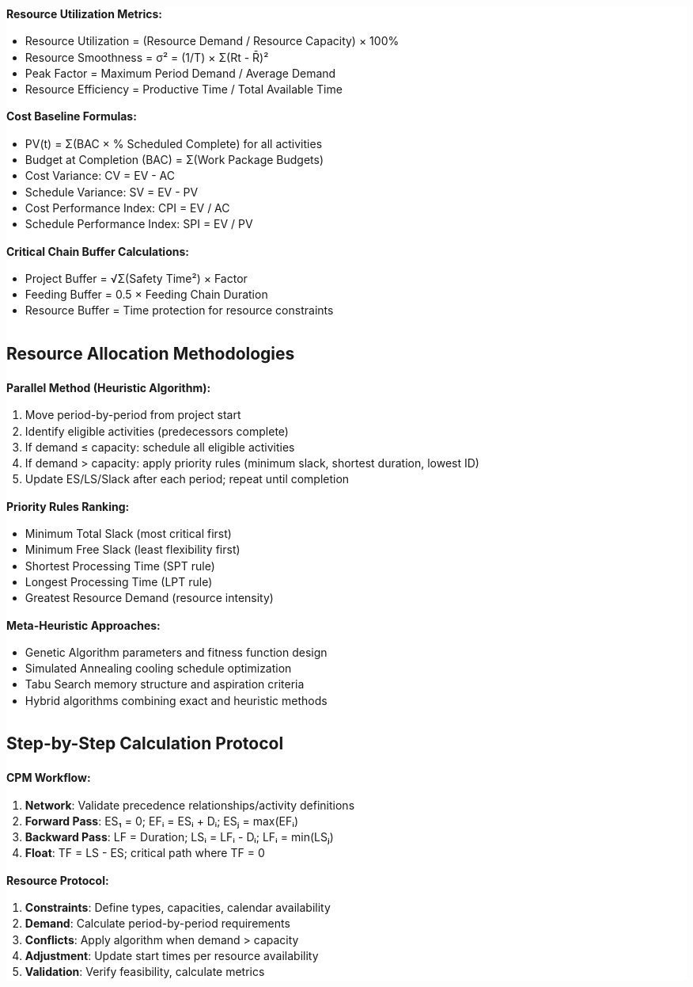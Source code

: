 **Resource Utilization Metrics:**
- Resource Utilization = (Resource Demand / Resource Capacity) × 100%
- Resource Smoothness = σ² = (1/T) × Σ(Rt - R̄)² 
- Peak Factor = Maximum Period Demand / Average Demand
- Resource Efficiency = Productive Time / Total Available Time

**Cost Baseline Formulas:**
- PV(t) = Σ(BAC × % Scheduled Complete) for all activities
- Budget at Completion (BAC) = Σ(Work Package Budgets)
- Cost Variance: CV = EV - AC
- Schedule Variance: SV = EV - PV
- Cost Performance Index: CPI = EV / AC
- Schedule Performance Index: SPI = EV / PV

**Critical Chain Buffer Calculations:**
- Project Buffer = √Σ(Safety Time²) × Factor
- Feeding Buffer = 0.5 × Feeding Chain Duration
- Resource Buffer = Time protection for resource constraints

## Resource Allocation Methodologies

**Parallel Method (Heuristic Algorithm):**
1. Move period-by-period from project start
2. Identify eligible activities (predecessors complete)
3. If demand ≤ capacity: schedule all eligible activities
4. If demand > capacity: apply priority rules (minimum slack, shortest duration, lowest ID)
5. Update ES/LS/Slack after each period; repeat until completion

**Priority Rules Ranking:**
- Minimum Total Slack (most critical first)
- Minimum Free Slack (least flexibility first)  
- Shortest Processing Time (SPT rule)
- Longest Processing Time (LPT rule)
- Greatest Resource Demand (resource intensity)

**Meta-Heuristic Approaches:**
- Genetic Algorithm parameters and fitness function design
- Simulated Annealing cooling schedule optimization
- Tabu Search memory structure and aspiration criteria
- Hybrid algorithms combining exact and heuristic methods

## Step-by-Step Calculation Protocol

**CPM Workflow:**
1. **Network**: Validate precedence relationships/activity definitions
2. **Forward Pass**: ES₁ = 0; EFᵢ = ESᵢ + Dᵢ; ESⱼ = max(EFᵢ)
3. **Backward Pass**: LF = Duration; LSᵢ = LFᵢ - Dᵢ; LFᵢ = min(LSⱼ)
4. **Float**: TF = LS - ES; critical path where TF = 0

**Resource Protocol:**
1. **Constraints**: Define types, capacities, calendar availability
2. **Demand**: Calculate period-by-period requirements
3. **Conflicts**: Apply algorithm when demand > capacity
4. **Adjustment**: Update start times per resource availability
5. **Validation**: Verify feasibility, calculate metrics
